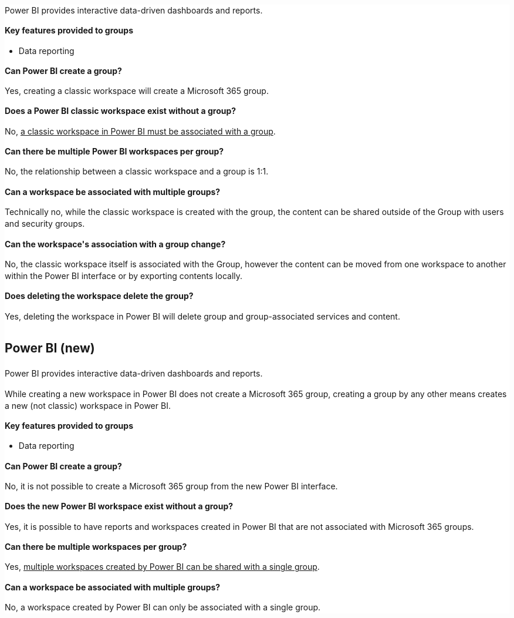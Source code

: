 Power BI provides interactive data-driven dashboards and reports.

**Key features provided to groups**

- Data reporting

**Can Power BI create a group?**

Yes, creating a classic workspace will create a Microsoft 365 group.

**Does a Power BI classic workspace exist without a group?**

No, [a classic workspace in Power BI must be associated with a group](/power-bi/collaborate-share/service-collaborate-power-bi-workspace).

**Can there be multiple Power BI workspaces per group?**

No, the relationship between a classic workspace and a group is 1:1.

**Can a workspace be associated with multiple groups?**

Technically no, while the classic workspace is created with the group, the content can be shared outside of the Group with users and security groups.

**Can the workspace's association with a group change?**

No, the classic workspace itself is associated with the Group, however the content can be moved from one workspace to another within the Power BI interface or by exporting contents locally.

**Does deleting the workspace delete the group?**

Yes, deleting the workspace in Power BI will delete group and  group-associated services and content.

## Power BI (new)

Power BI provides interactive data-driven dashboards and reports.

While creating a new workspace in Power BI does not create a Microsoft 365 group, creating a group by any other means creates a  new (not classic) workspace in Power BI.

**Key features provided to groups**

- Data reporting

**Can Power BI create a group?**

No, it is not possible to create a Microsoft 365 group from the new Power BI interface.

**Does the new Power BI workspace exist without a group?**

Yes, it is possible to have reports and workspaces created in Power BI that are not associated with Microsoft 365 groups.

**Can there be multiple workspaces per group?**

Yes, [multiple workspaces created by Power BI can be shared with a single group](/power-bi/collaborate-share/service-create-the-new-workspaces#give-access-to-your-workspace).

**Can a workspace be associated with multiple groups?**

No, a workspace created by Power BI can only be associated with a single group.
